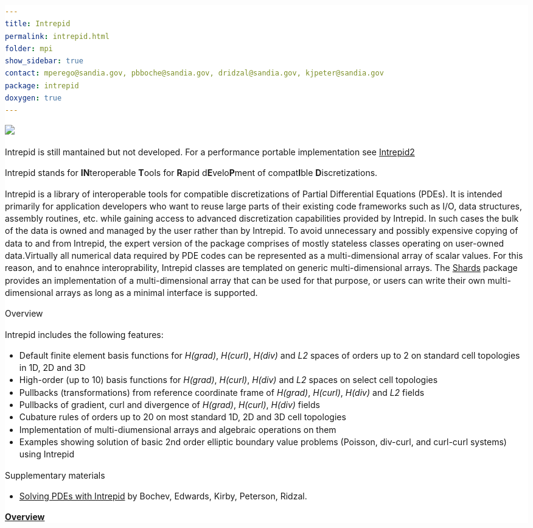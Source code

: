 ```yaml
---
title: Intrepid
permalink: intrepid.html
folder: mpi
show_sidebar: true
contact: mperego@sandia.gov, pbboche@sandia.gov, dridzal@sandia.gov, kjpeter@sandia.gov
package: intrepid
doxygen: true
---
```


![](images/intrepid-balloon.jpg)

Intrepid is still mantained but not developed. For a performance portable implementation see [Intrepid2](intrepid2.html)

Intrepid stands for **IN**teroperable **T**ools for **R**apid d**E**velo**P**ment of compat**I**ble **D**iscretizations.

Intrepid is a library of interoperable tools for compatible discretizations of Partial Differential Equations (PDEs). It is intended primarily for application developers who want to reuse large parts of their existing code frameworks such as I/O, data structures, assembly routines, etc. while gaining access to advanced discretization capabilities provided by Intrepid. In such cases the bulk of the data is owned and managed by the user rather than by Intrepid. To avoid unnecessary and possibly expensive copying of data to and from Intrepid, the expert version of the package comprises of mostly stateless classes operating on user-owned data.Virtually all numerical data required by PDE codes can be represented as a multi-dimensional array of scalar values. For this reason, and to enahnce interoprability, Intrepid classes are templated on generic multi-dimensional arrays. The [Shards](shards.html) package provides an implementation of a multi-dimensional array that can be used for that purpose, or users can write their own multi-dimensional arrays as long as a minimal interface is supported. 

Overview

Intrepid includes the following features:

*   Default finite element basis functions for _H(grad)_, _H(curl)_, _H(div)_ and _L2_ spaces of orders up to 2 on standard cell topologies in 1D, 2D and 3D
*   High-order (up to 10) basis functions for _H(grad)_, _H(curl)_, _H(div)_ and _L2_ spaces on select cell topologies
*   Pullbacks (transformations) from reference coordinate frame of _H(grad)_, _H(curl)_, _H(div)_ and _L2_ fields
*   Pullbacks of gradient, curl and divergence of _H(grad)_, _H(curl)_, _H(div)_ fields
*   Cubature rules of orders up to 20 on most standard 1D, 2D and 3D cell topologies
*   Implementation of multi-diumensional arrays and algebraic operations on them
*   Examples showing solution of basic 2nd order elliptic boundary value problems (Poisson, div-curl, and curl-curl systems) using Intrepid

Supplementary materials

*   [Solving PDEs with Intrepid](https://content.iospress.com/articles/scientific-programming/spr340) by Bochev, Edwards, Kirby, Peterson, Ridzal.

<span style="text-decoration: underline;">**Overview**</span>
